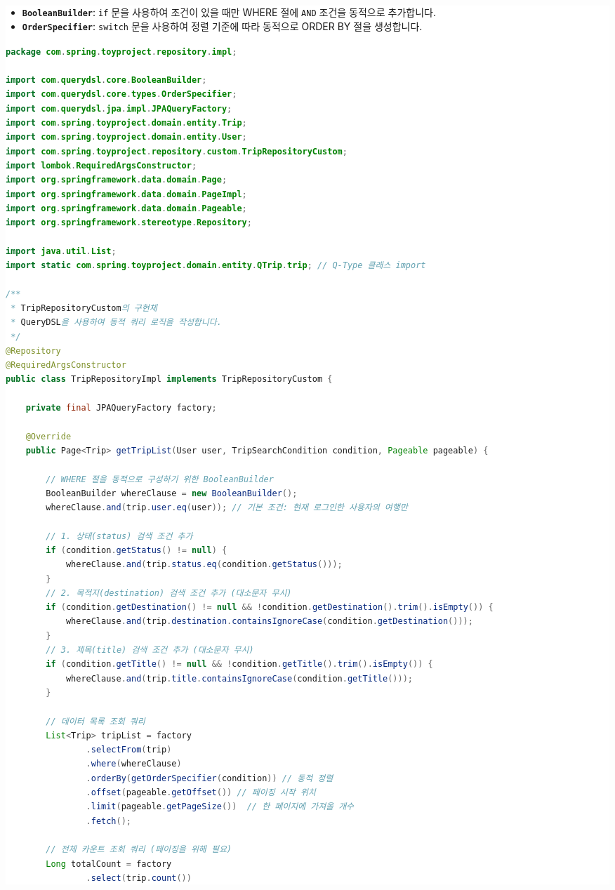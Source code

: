   - **`BooleanBuilder`**: `if` 문을 사용하여 조건이 있을 때만 WHERE 절에 `AND` 조건을 동적으로 추가합니다.
  - **`OrderSpecifier`**: `switch` 문을 사용하여 정렬 기준에 따라 동적으로 ORDER BY 절을 생성합니다.



```java
package com.spring.toyproject.repository.impl;

import com.querydsl.core.BooleanBuilder;
import com.querydsl.core.types.OrderSpecifier;
import com.querydsl.jpa.impl.JPAQueryFactory;
import com.spring.toyproject.domain.entity.Trip;
import com.spring.toyproject.domain.entity.User;
import com.spring.toyproject.repository.custom.TripRepositoryCustom;
import lombok.RequiredArgsConstructor;
import org.springframework.data.domain.Page;
import org.springframework.data.domain.PageImpl;
import org.springframework.data.domain.Pageable;
import org.springframework.stereotype.Repository;

import java.util.List;
import static com.spring.toyproject.domain.entity.QTrip.trip; // Q-Type 클래스 import

/**
 * TripRepositoryCustom의 구현체
 * QueryDSL을 사용하여 동적 쿼리 로직을 작성합니다.
 */
@Repository
@RequiredArgsConstructor
public class TripRepositoryImpl implements TripRepositoryCustom {

    private final JPAQueryFactory factory;

    @Override
    public Page<Trip> getTripList(User user, TripSearchCondition condition, Pageable pageable) {

        // WHERE 절을 동적으로 구성하기 위한 BooleanBuilder
        BooleanBuilder whereClause = new BooleanBuilder();
        whereClause.and(trip.user.eq(user)); // 기본 조건: 현재 로그인한 사용자의 여행만

        // 1. 상태(status) 검색 조건 추가
        if (condition.getStatus() != null) {
            whereClause.and(trip.status.eq(condition.getStatus()));
        }
        // 2. 목적지(destination) 검색 조건 추가 (대소문자 무시)
        if (condition.getDestination() != null && !condition.getDestination().trim().isEmpty()) {
            whereClause.and(trip.destination.containsIgnoreCase(condition.getDestination()));
        }
        // 3. 제목(title) 검색 조건 추가 (대소문자 무시)
        if (condition.getTitle() != null && !condition.getTitle().trim().isEmpty()) {
            whereClause.and(trip.title.containsIgnoreCase(condition.getTitle()));
        }

        // 데이터 목록 조회 쿼리
        List<Trip> tripList = factory
                .selectFrom(trip)
                .where(whereClause)
                .orderBy(getOrderSpecifier(condition)) // 동적 정렬
                .offset(pageable.getOffset()) // 페이징 시작 위치
                .limit(pageable.getPageSize())  // 한 페이지에 가져올 개수
                .fetch();

        // 전체 카운트 조회 쿼리 (페이징을 위해 필요)
        Long totalCount = factory
                .select(trip.count())
```